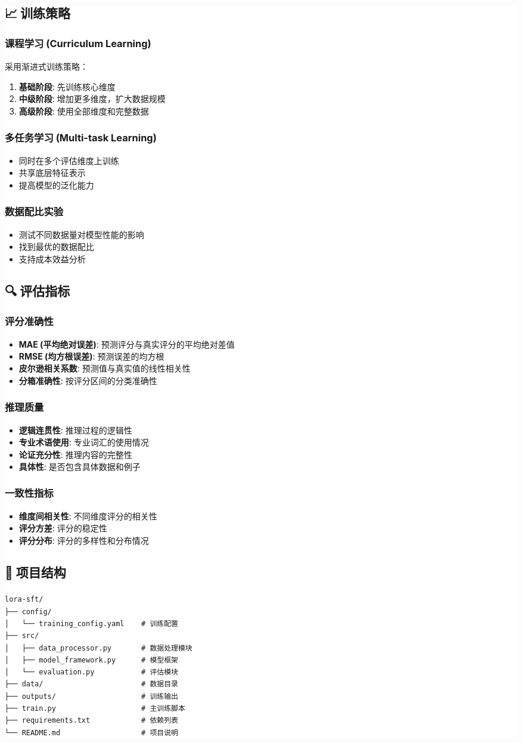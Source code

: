 ## 📈 训练策略

### 课程学习 (Curriculum Learning)
采用渐进式训练策略：
1. **基础阶段**: 先训练核心维度
2. **中级阶段**: 增加更多维度，扩大数据规模
3. **高级阶段**: 使用全部维度和完整数据

### 多任务学习 (Multi-task Learning)
- 同时在多个评估维度上训练
- 共享底层特征表示
- 提高模型的泛化能力

### 数据配比实验
- 测试不同数据量对模型性能的影响
- 找到最优的数据配比
- 支持成本效益分析

## 🔍 评估指标

### 评分准确性
- **MAE (平均绝对误差)**: 预测评分与真实评分的平均绝对差值
- **RMSE (均方根误差)**: 预测误差的均方根
- **皮尔逊相关系数**: 预测值与真实值的线性相关性
- **分箱准确性**: 按评分区间的分类准确性

### 推理质量
- **逻辑连贯性**: 推理过程的逻辑性
- **专业术语使用**: 专业词汇的使用情况
- **论证充分性**: 推理内容的完整性
- **具体性**: 是否包含具体数据和例子

### 一致性指标
- **维度间相关性**: 不同维度评分的相关性
- **评分方差**: 评分的稳定性
- **评分分布**: 评分的多样性和分布情况

## 📁 项目结构

```
lora-sft/
├── config/
│   └── training_config.yaml    # 训练配置
├── src/
│   ├── data_processor.py       # 数据处理模块
│   ├── model_framework.py      # 模型框架
│   └── evaluation.py           # 评估模块
├── data/                       # 数据目录
├── outputs/                    # 训练输出
├── train.py                    # 主训练脚本
├── requirements.txt            # 依赖列表
└── README.md                   # 项目说明
```
